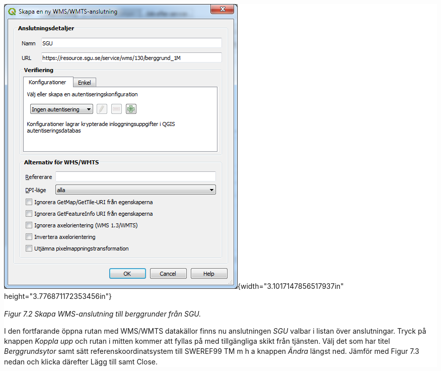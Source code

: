 ![](media/image55.png){width="3.1017147856517937in"
height="3.776871172353456in"}

*Figur 7.2 Skapa WMS-anslutning till berggrunder från SGU.*

I den fortfarande öppna rutan med WMS/WMTS datakällor finns nu
anslutningen *SGU* valbar i listan över anslutningar. Tryck på knappen
*Koppla upp* och rutan i mitten kommer att fyllas på med tillgängliga
skikt från tjänsten. Välj det som har titel *Berggrundsytor* samt sätt
referenskoordinatsystem till SWEREF99 TM m h a knappen *Ändra* längst
ned. Jämför med Figur 7.3 nedan och klicka därefter Lägg till samt
Close.
